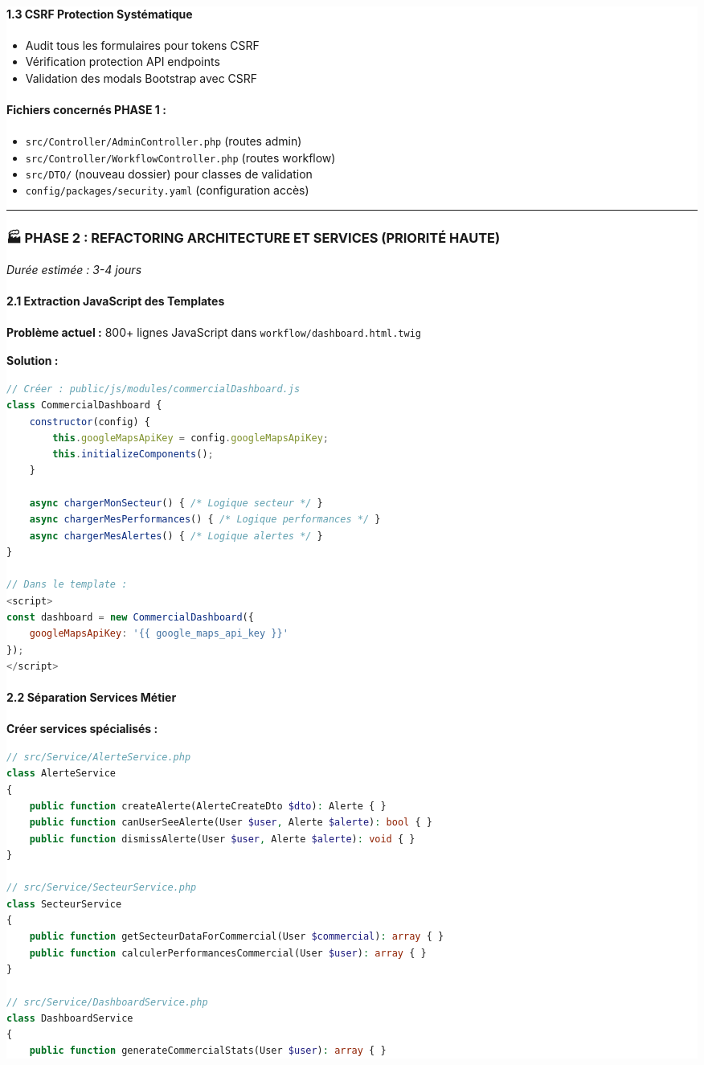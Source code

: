 #### **1.3 CSRF Protection Systématique**
- Audit tous les formulaires pour tokens CSRF
- Vérification protection API endpoints
- Validation des modals Bootstrap avec CSRF

#### **Fichiers concernés PHASE 1 :**
- `src/Controller/AdminController.php` (routes admin)
- `src/Controller/WorkflowController.php` (routes workflow)
- `src/DTO/` (nouveau dossier) pour classes de validation
- `config/packages/security.yaml` (configuration accès)

---

### 🏭 **PHASE 2 : REFACTORING ARCHITECTURE ET SERVICES (PRIORITÉ HAUTE)**
*Durée estimée : 3-4 jours*

#### **2.1 Extraction JavaScript des Templates**
**Problème actuel :** 800+ lignes JavaScript dans `workflow/dashboard.html.twig`

**Solution :**
```javascript
// Créer : public/js/modules/commercialDashboard.js
class CommercialDashboard {
    constructor(config) {
        this.googleMapsApiKey = config.googleMapsApiKey;
        this.initializeComponents();
    }
    
    async chargerMonSecteur() { /* Logique secteur */ }
    async chargerMesPerformances() { /* Logique performances */ }
    async chargerMesAlertes() { /* Logique alertes */ }
}

// Dans le template : 
<script>
const dashboard = new CommercialDashboard({
    googleMapsApiKey: '{{ google_maps_api_key }}'
});
</script>
```

#### **2.2 Séparation Services Métier**
**Créer services spécialisés :**

```php
// src/Service/AlerteService.php
class AlerteService
{
    public function createAlerte(AlerteCreateDto $dto): Alerte { }
    public function canUserSeeAlerte(User $user, Alerte $alerte): bool { }
    public function dismissAlerte(User $user, Alerte $alerte): void { }
}

// src/Service/SecteurService.php  
class SecteurService
{
    public function getSecteurDataForCommercial(User $commercial): array { }
    public function calculerPerformancesCommercial(User $user): array { }
}

// src/Service/DashboardService.php
class DashboardService
{
    public function generateCommercialStats(User $user): array { }
```